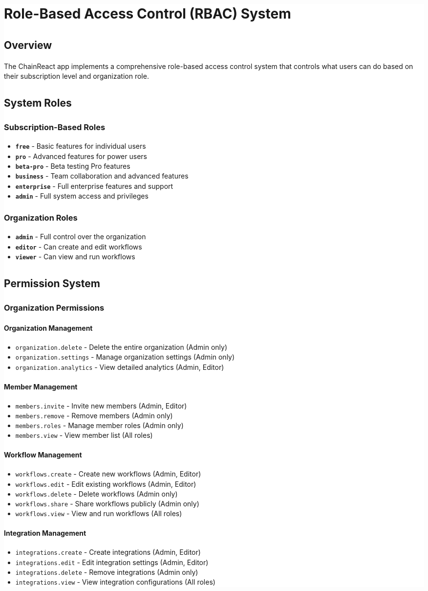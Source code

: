 # Role-Based Access Control (RBAC) System

## Overview

The ChainReact app implements a comprehensive role-based access control system that controls what users can do based on their subscription level and organization role.

## System Roles

### Subscription-Based Roles
- **`free`** - Basic features for individual users
- **`pro`** - Advanced features for power users  
- **`beta-pro`** - Beta testing Pro features
- **`business`** - Team collaboration and advanced features
- **`enterprise`** - Full enterprise features and support
- **`admin`** - Full system access and privileges

### Organization Roles
- **`admin`** - Full control over the organization
- **`editor`** - Can create and edit workflows
- **`viewer`** - Can view and run workflows

## Permission System

### Organization Permissions

#### Organization Management
- `organization.delete` - Delete the entire organization (Admin only)
- `organization.settings` - Manage organization settings (Admin only)
- `organization.analytics` - View detailed analytics (Admin, Editor)

#### Member Management
- `members.invite` - Invite new members (Admin, Editor)
- `members.remove` - Remove members (Admin only)
- `members.roles` - Manage member roles (Admin only)
- `members.view` - View member list (All roles)

#### Workflow Management
- `workflows.create` - Create new workflows (Admin, Editor)
- `workflows.edit` - Edit existing workflows (Admin, Editor)
- `workflows.delete` - Delete workflows (Admin only)
- `workflows.share` - Share workflows publicly (Admin only)
- `workflows.view` - View and run workflows (All roles)

#### Integration Management
- `integrations.create` - Create integrations (Admin, Editor)
- `integrations.edit` - Edit integration settings (Admin, Editor)
- `integrations.delete` - Remove integrations (Admin only)
- `integrations.view` - View integration configurations (All roles)

